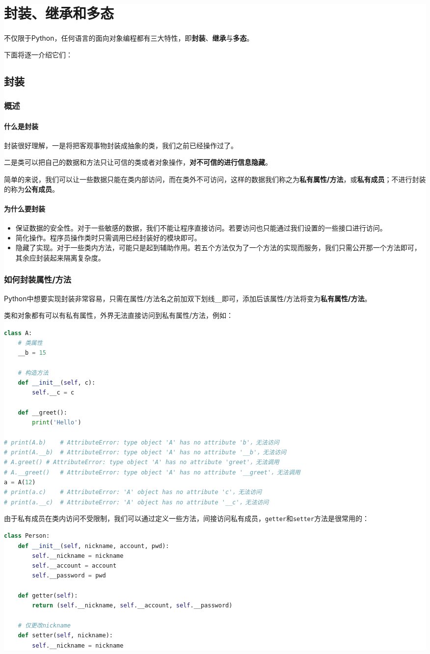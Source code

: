 # 封装、继承和多态

不仅限于Python，任何语言的面向对象编程都有三大特性，即**封装**、**继承**与**多态**。

下面将逐一介绍它们：

## 封装

### 概述

#### 什么是封装

封装很好理解，一是将把客观事物封装成抽象的类，我们之前已经操作过了。

二是类可以把自己的数据和方法只让可信的类或者对象操作，**对不可信的进行信息隐藏**。

简单的来说，我们可以让一些数据只能在类内部访问，而在类外不可访问，这样的数据我们称之为**私有属性/方法**，或**私有成员**；不进行封装的称为**公有成员**。

#### 为什么要封装

+ 保证数据的安全性。对于一些敏感的数据，我们不能让程序直接访问。若要访问也只能通过我们设置的一些接口进行访问。
+ 简化操作。程序员操作类时只需调用已经封装好的模块即可。
+ 隐藏了实现。对于一些类内方法，可能只是起到辅助作用。若五个方法仅为了一个方法的实现而服务，我们只需公开那一个方法即可，其余应封装起来隔离复杂度。

### 如何封装属性/方法

Python中想要实现封装非常容易，只需在属性/方法名之前加双下划线`__`即可，添加后该属性/方法将变为**私有属性/方法**。

类和对象都有可以有私有属性，外界无法直接访问到私有属性/方法，例如：

```python
class A:
    # 类属性
    __b = 15
    
    # 构造方法
    def __init__(self, c):
        self.__c = c
    
    def __greet():
        print('Hello')

# print(A.b)	# AttributeError: type object 'A' has no attribute 'b'，无法访问
# print(A.__b)	# AttributeError: type object 'A' has no attribute '__b'，无法访问
# A.greet()	# AttributeError: type object 'A' has no attribute 'greet'，无法调用
# A.__greet()	# AttributeError: type object 'A' has no attribute '__greet'，无法调用
a = A(12)			
# print(a.c)	# AttributeError: 'A' object has no attribute 'c'，无法访问
# print(a.__c)	# AttributeError: 'A' object has no attribute '__c'，无法访问
```

由于私有成员在类内访问不受限制，我们可以通过定义一些方法，间接访问私有成员，`getter`和`setter`方法是很常用的：

```python
class Person:
    def __init__(self, nickname, account, pwd):
        self.__nickname = nickname
        self.__account = account
        self.__password = pwd
    
    def getter(self):
        return (self.__nickname, self.__account, self.__password)

    # 仅更改nickname
	def setter(self, nickname):
		self.__nickname = nickname
```